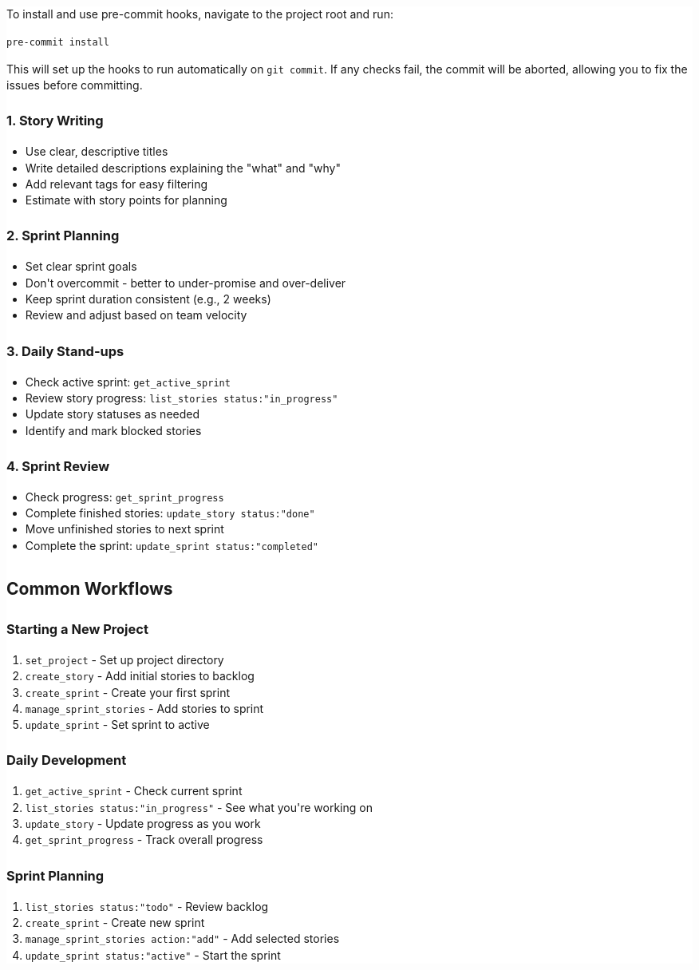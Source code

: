 To install and use pre-commit hooks, navigate to the project root and run:

```bash
pre-commit install
```

This will set up the hooks to run automatically on `git commit`. If any checks fail, the commit will be aborted, allowing you to fix the issues before committing.



### 1. Story Writing
- Use clear, descriptive titles
- Write detailed descriptions explaining the "what" and "why"
- Add relevant tags for easy filtering
- Estimate with story points for planning

### 2. Sprint Planning
- Set clear sprint goals
- Don't overcommit - better to under-promise and over-deliver
- Keep sprint duration consistent (e.g., 2 weeks)
- Review and adjust based on team velocity

### 3. Daily Stand-ups
- Check active sprint: `get_active_sprint`
- Review story progress: `list_stories status:"in_progress"`
- Update story statuses as needed
- Identify and mark blocked stories

### 4. Sprint Review
- Check progress: `get_sprint_progress`
- Complete finished stories: `update_story status:"done"`
- Move unfinished stories to next sprint
- Complete the sprint: `update_sprint status:"completed"`

## Common Workflows

### Starting a New Project
1. `set_project` - Set up project directory
2. `create_story` - Add initial stories to backlog
3. `create_sprint` - Create your first sprint
4. `manage_sprint_stories` - Add stories to sprint
5. `update_sprint` - Set sprint to active

### Daily Development
1. `get_active_sprint` - Check current sprint
2. `list_stories status:"in_progress"` - See what you're working on
3. `update_story` - Update progress as you work
4. `get_sprint_progress` - Track overall progress

### Sprint Planning
1. `list_stories status:"todo"` - Review backlog
2. `create_sprint` - Create new sprint
3. `manage_sprint_stories action:"add"` - Add selected stories
4. `update_sprint status:"active"` - Start the sprint
